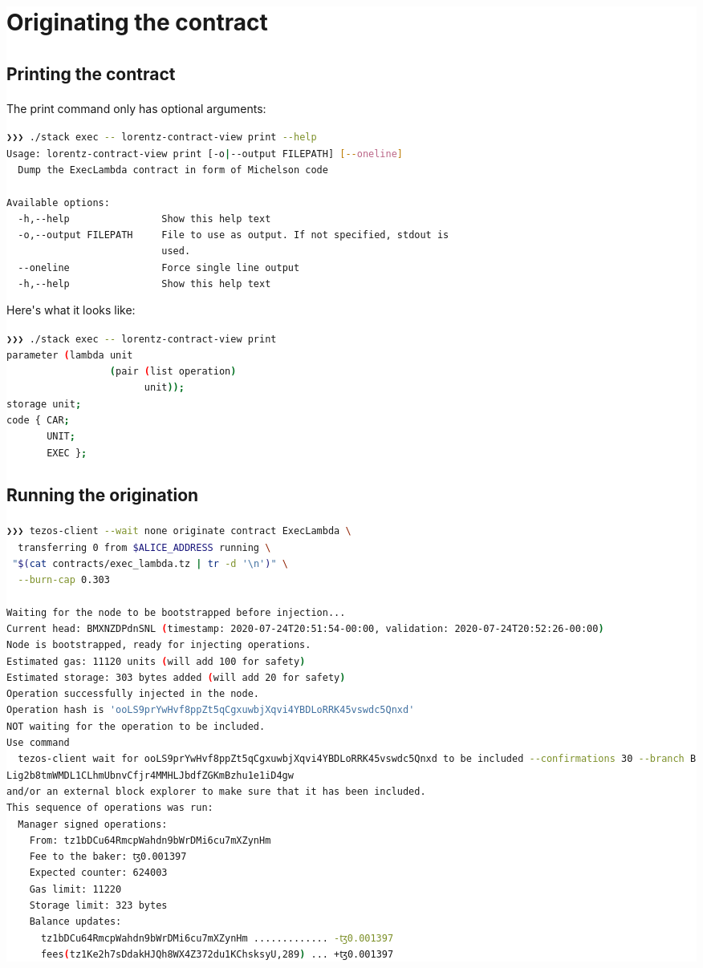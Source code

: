 
# Originating the contract

## Printing the contract

The print command only has optional arguments:

```bash
❯❯❯ ./stack exec -- lorentz-contract-view print --help
Usage: lorentz-contract-view print [-o|--output FILEPATH] [--oneline]
  Dump the ExecLambda contract in form of Michelson code

Available options:
  -h,--help                Show this help text
  -o,--output FILEPATH     File to use as output. If not specified, stdout is
                           used.
  --oneline                Force single line output
  -h,--help                Show this help text
```

Here's what it looks like:

```bash
❯❯❯ ./stack exec -- lorentz-contract-view print
parameter (lambda unit
                  (pair (list operation)
                        unit));
storage unit;
code { CAR;
       UNIT;
       EXEC };
```

## Running the origination

```bash
❯❯❯ tezos-client --wait none originate contract ExecLambda \
  transferring 0 from $ALICE_ADDRESS running \
 "$(cat contracts/exec_lambda.tz | tr -d '\n')" \
  --burn-cap 0.303

Waiting for the node to be bootstrapped before injection...
Current head: BMXNZDPdnSNL (timestamp: 2020-07-24T20:51:54-00:00, validation: 2020-07-24T20:52:26-00:00)
Node is bootstrapped, ready for injecting operations.
Estimated gas: 11120 units (will add 100 for safety)
Estimated storage: 303 bytes added (will add 20 for safety)
Operation successfully injected in the node.
Operation hash is 'ooLS9prYwHvf8ppZt5qCgxuwbjXqvi4YBDLoRRK45vswdc5Qnxd'
NOT waiting for the operation to be included.
Use command
  tezos-client wait for ooLS9prYwHvf8ppZt5qCgxuwbjXqvi4YBDLoRRK45vswdc5Qnxd to be included --confirmations 30 --branch BLig2b8tmWMDL1CLhmUbnvCfjr4MMHLJbdfZGKmBzhu1e1iD4gw
and/or an external block explorer to make sure that it has been included.
This sequence of operations was run:
  Manager signed operations:
    From: tz1bDCu64RmcpWahdn9bWrDMi6cu7mXZynHm
    Fee to the baker: ꜩ0.001397
    Expected counter: 624003
    Gas limit: 11220
    Storage limit: 323 bytes
    Balance updates:
      tz1bDCu64RmcpWahdn9bWrDMi6cu7mXZynHm ............. -ꜩ0.001397
      fees(tz1Ke2h7sDdakHJQh8WX4Z372du1KChsksyU,289) ... +ꜩ0.001397
```